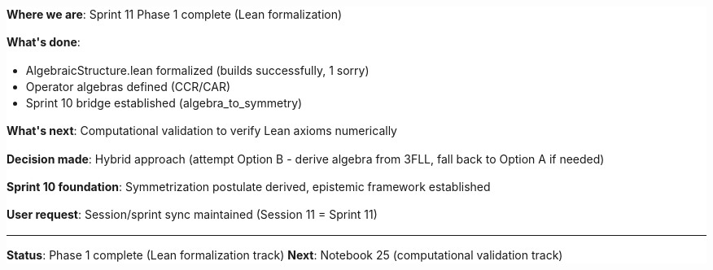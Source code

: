 **Where we are**: Sprint 11 Phase 1 complete (Lean formalization)

**What's done**:
- AlgebraicStructure.lean formalized (builds successfully, 1 sorry)
- Operator algebras defined (CCR/CAR)
- Sprint 10 bridge established (algebra_to_symmetry)

**What's next**: Computational validation to verify Lean axioms numerically

**Decision made**: Hybrid approach (attempt Option B - derive algebra from 3FLL, fall back to Option A if needed)

**Sprint 10 foundation**: Symmetrization postulate derived, epistemic framework established

**User request**: Session/sprint sync maintained (Session 11 = Sprint 11)

---

**Status**: Phase 1 complete (Lean formalization track)
**Next**: Notebook 25 (computational validation track)
